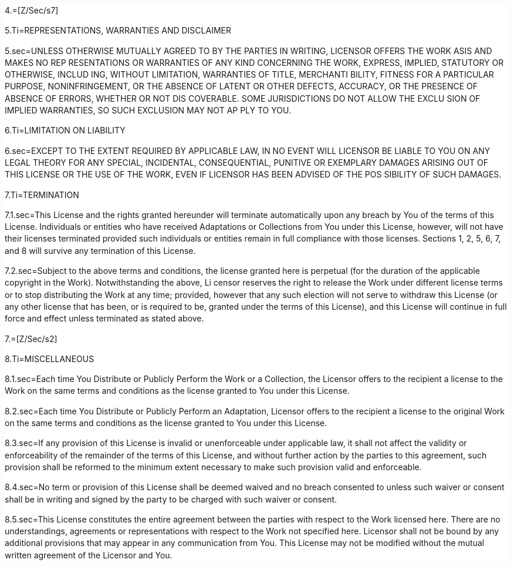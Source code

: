 4.=[Z/Sec/s7]


5.Ti=REPRESENTATIONS, WARRANTIES AND DISCLAIMER

5.sec=UNLESS OTHERWISE MUTUALLY AGREED TO BY THE PARTIES IN WRITING, LICENSOR OFFERS THE WORK ASIS AND MAKES NO REP RESENTATIONS OR WARRANTIES OF ANY KIND CONCERNING THE WORK, EXPRESS, IMPLIED, STATUTORY OR OTHERWISE, INCLUD ING, WITHOUT LIMITATION, WARRANTIES OF TITLE, MERCHANTI BILITY, FITNESS FOR A PARTICULAR PURPOSE, NONINFRINGEMENT, OR THE ABSENCE OF LATENT OR OTHER DEFECTS, ACCURACY, OR THE PRESENCE OF ABSENCE OF ERRORS, WHETHER OR NOT DIS COVERABLE. SOME JURISDICTIONS DO NOT ALLOW THE EXCLU SION OF IMPLIED WARRANTIES, SO SUCH EXCLUSION MAY NOT AP PLY TO YOU. 

6.Ti=LIMITATION ON LIABILITY

6.sec=EXCEPT TO THE EXTENT REQUIRED BY APPLICABLE LAW, IN NO EVENT WILL LICENSOR BE LIABLE TO YOU ON ANY LEGAL THEORY FOR ANY SPECIAL, INCIDENTAL, CONSEQUENTIAL, PUNITIVE OR EXEMPLARY DAMAGES ARISING OUT OF THIS LICENSE OR THE USE OF THE WORK, EVEN IF LICENSOR HAS BEEN ADVISED OF THE POS SIBILITY OF SUCH DAMAGES. 

7.Ti=TERMINATION

7.1.sec=This License and the rights granted hereunder will terminate automatically upon any breach by You of the terms of this License. Individuals or entities who have received Adaptations or Collections from You under this License, however, will not have their licenses terminated provided such individuals or entities remain in full compliance with those licenses. Sections 1, 2, 5, 6, 7, and 8 will survive any termination of this License. 

7.2.sec=Subject to the above terms and conditions, the license granted here is perpetual (for the duration of the applicable copyright in the Work). Notwithstanding the above, Li censor reserves the right to release the Work under different license terms or to stop distributing the Work at any time; provided, however that any such election will not serve to withdraw this License (or any other license that has been, or is required to be, granted under the terms of this License), and this License will continue in full force and effect unless terminated as stated above. 

7.=[Z/Sec/s2]

8.Ti=MISCELLANEOUS

8.1.sec=Each time You Distribute or Publicly Perform the Work or a Collection, the Licensor offers to the recipient a license to the Work on the same terms and conditions as the license granted to You under this License.

8.2.sec=Each time You Distribute or Publicly Perform an Adaptation, Licensor offers to the recipient a license to the original Work on the same terms and conditions as the license granted to You under this License. 

8.3.sec=If any provision of this License is invalid or unenforceable under applicable law, it shall not affect the validity or enforceability of the remainder of the terms of this License, and without further action by the parties to this agreement, such provision shall be reformed to the minimum extent necessary to make such provision valid and enforceable. 

8.4.sec=No term or provision of this License shall be deemed waived and no breach consented to unless such waiver or consent shall be in writing and signed by the party to be charged with such waiver or consent. 

8.5.sec=This License constitutes the entire agreement between the parties with respect to the Work licensed here. There are no understandings, agreements or representations with respect to the Work not specified here. Licensor shall not be bound by any additional provisions that may appear in any communication from You. This License may not be modified without the mutual written agreement of the Licensor and You. 
